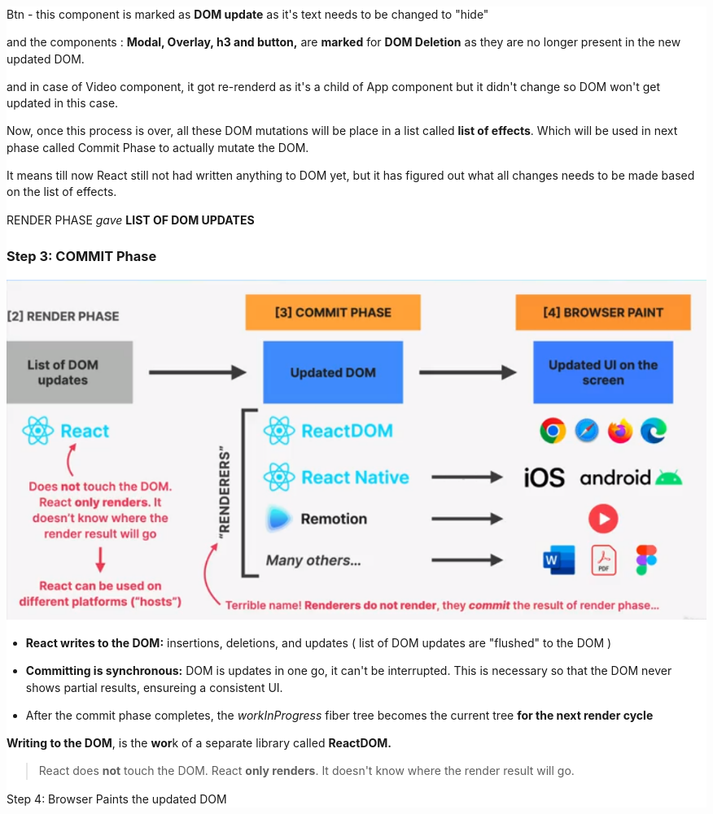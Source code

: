 Btn - this component is marked as **DOM update** as it's text needs to be changed to "hide"

and the components : **Modal, Overlay, h3 and button,** are **marked** for **DOM Deletion** as they are no longer present in the new updated DOM.

and in case of Video component, it got re-renderd as it's a child of App component but it didn't change so DOM won't get updated in this case.

Now, once this process is over, all these DOM mutations will be place in a list called **list of effects**. Which will be used in next phase called Commit Phase to actually mutate the DOM.

It means till now React still not had written anything to DOM yet, but it has figured out what all changes needs to be made based on the list of effects.

RENDER PHASE _gave_ **LIST OF DOM UPDATES**

### Step 3: COMMIT Phase

![Alt text](images/image-18.png)

-   **React writes to the DOM:** insertions, deletions, and updates ( list of DOM updates are "flushed" to the DOM )

-   **Committing is synchronous:** DOM is updates in one go, it can't be interrupted. This is necessary so that the DOM never shows partial results, ensureing a consistent UI.

-   After the commit phase completes, the _workInProgress_ fiber tree becomes the current tree **for the next render cycle**

**Writing to the DOM**, is the **wor**k of a separate library called **ReactDOM.**

> React does **not** touch the DOM. React **only renders**. It doesn't know where the render result will go.

Step 4: Browser Paints the updated DOM
